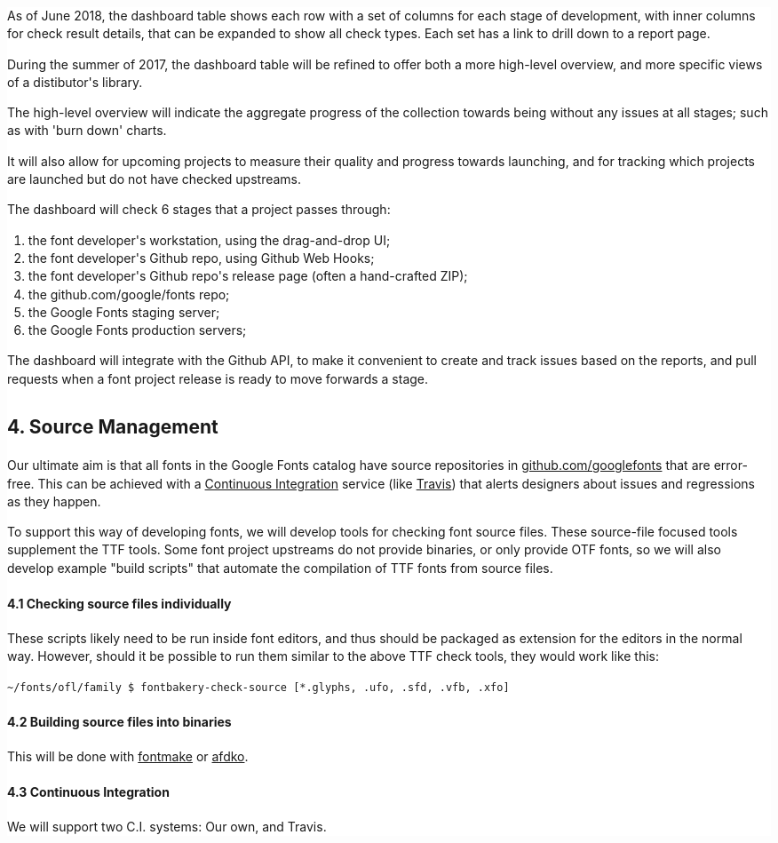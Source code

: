 As of June 2018, the dashboard table shows each row with a set of columns for each stage of development, with inner columns for check result details, that can be expanded to show all check types. Each set has a link to drill down to a report page. 

During the summer of 2017, the dashboard table will be refined to offer both a more high-level overview, and more specific views of a distibutor's library. 

The high-level overview will indicate the aggregate progress of the collection towards being without any issues at all stages; such as with 'burn down' charts.

It will also allow for upcoming projects to measure their quality and progress towards launching, and for tracking which projects are launched but do not have checked upstreams.

The dashboard will check 6 stages that a project passes through:

1. the font developer's workstation, using the drag-and-drop UI;
2. the font developer's Github repo, using Github Web Hooks;
3. the font developer's Github repo's release page (often a hand-crafted ZIP);
4. the github.com/google/fonts repo;
5. the Google Fonts staging server;
6. the Google Fonts production servers;

The dashboard will integrate with the Github API, to make it convenient to create and track issues based on the reports, and pull requests when a font project release is ready to move forwards a stage.

## 4. Source Management

Our ultimate aim is that all fonts in the Google Fonts catalog have source repositories in [github.com/googlefonts](https://github.com/googlefonts) that are error-free. 
This can be achieved with a [Continuous Integration](https://en.wikipedia.org/wiki/Continuous_integration) service (like [Travis](https://www.travis-ci.org)) that alerts designers about issues and regressions as they happen.

To support this way of developing fonts, we will develop tools for checking font source files.
These source-file focused tools supplement the TTF tools. 
Some font project upstreams do not provide binaries, or only provide OTF fonts, so we will also develop example "build scripts" that automate the compilation of TTF fonts from source files.

#### 4.1 Checking source files individually

These scripts likely need to be run inside font editors, and thus should be packaged as extension for the editors in the normal way. 
However, should it be possible to run them similar to the above TTF check tools, they would work like this:

    ~/fonts/ofl/family $ fontbakery-check-source [*.glyphs, .ufo, .sfd, .vfb, .xfo]

#### 4.2 Building source files into binaries

This will be done with [fontmake](https://github.com/googlei18n/fontmake) or [afdko](https://github.com/adobe-type-tools/afdko).

#### 4.3 Continuous Integration

We will support two C.I. systems: Our own, and Travis.
